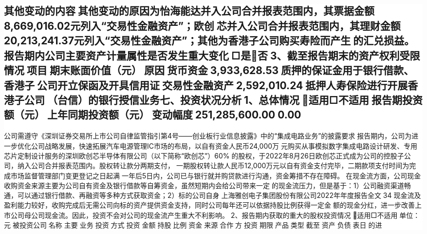 其他变动的内容
其他变动的原因为怡海能达并入公司合并报表范围内，其票据金额8,669,016.02元列入“交易性金融资产”；欧创
芯并入公司合并报表范围内，其理财金额20,213,241.37元列入“交易性金融资产”；其他为香港子公司购买寿险而产生
的汇兑损益。
报告期内公司主要资产计量属性是否发生重大变化
□是否
3、截至报告期末的资产权利受限情况
项目
期末账面价值（元）
原因
货币资金
3,933,628.53
质押的保证金用于银行借款、香港子
公司开立保函及开具信用证
交易性金融资产
2,592,010.24
抵押人寿保险进行开展香港子公司
（台信）的银行授信业务七、投资状况分析
1、总体情况
适用□不适用
报告期投资额（元）
上年同期投资额（元）
变动幅度
251,285,600.00
0.00
-
公司需遵守《深圳证券交易所上市公司自律监管指引第4号——创业板行业信息披露》中的“集成电路业务”的披露要求
报告期内，公司为进一步优化公司战略发展，快速拓展汽车电源管理IC市场的布局，以自有资金人民币24,000万
元购买从事模拟数字集成电路设计研发、专用芯片定制设计服务的深圳欧创芯半导体有限公司（以下简称“欧创芯”）60%
的股权，于2022年8月26日欧创芯正式成为公司的控股子公司，纳入公司合并报表范围内。股权转让款分两期支付，
一期股权转让款人民币12,000万元以自有资金支付完毕，二期款项支付时间为完成市场监督管理部门变更登记之日起满
一年后5日内，公司已与银行就并购贷款进行沟通，资金筹措不存在障碍。
在现金流方面，公司现金收购资金来源主要为公司自有资金及银行借款等自筹资金，虽然短期内会给公司带来一定
的现金流压力，但是基于：1）公司融资渠道畅通，可以通过银行借款、再融资等多种方式获取资金；2）标的公司自身
上海雅创电子集团股份有限公司2022年年度报告全文
34
现金流及盈利能力较好，收购完成后无需公司向标的资产提供资金支持，同时公司每年还可以依据持股比例获得一定金
额的现金分红，进一步改善上市公司母公司现金流。因此，投资不会对公司的现金流产生重大不利影响。
2、报告期内获取的重大的股权投资情况
适用□不适用
单位：元
被投资公司
名称
主要
业务
投资
方式
投资
金额
持股
比例
资金
来源
合作
方
投资
期限
产品
类型
截至
资产
负债
表日
的进